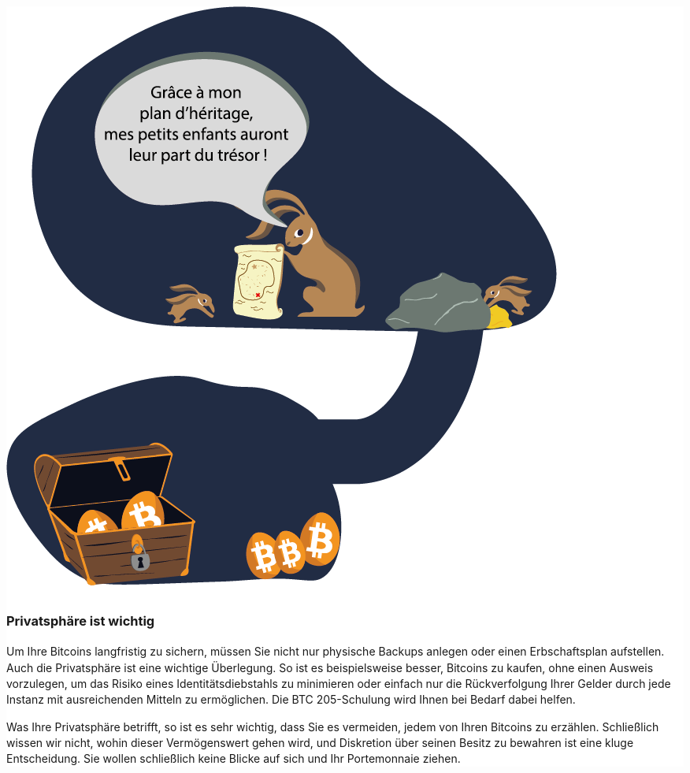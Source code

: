 ![image](assets/Concept/chapitre8/2.jpeg)

### Privatsphäre ist wichtig

Um Ihre Bitcoins langfristig zu sichern, müssen Sie nicht nur physische Backups anlegen oder einen Erbschaftsplan aufstellen. Auch die Privatsphäre ist eine wichtige Überlegung. So ist es beispielsweise besser, Bitcoins zu kaufen, ohne einen Ausweis vorzulegen, um das Risiko eines Identitätsdiebstahls zu minimieren oder einfach nur die Rückverfolgung Ihrer Gelder durch jede Instanz mit ausreichenden Mitteln zu ermöglichen. Die BTC 205-Schulung wird Ihnen bei Bedarf dabei helfen.

Was Ihre Privatsphäre betrifft, so ist es sehr wichtig, dass Sie es vermeiden, jedem von Ihren Bitcoins zu erzählen. Schließlich wissen wir nicht, wohin dieser Vermögenswert gehen wird, und Diskretion über seinen Besitz zu bewahren ist eine kluge Entscheidung. Sie wollen schließlich keine Blicke auf sich und Ihr Portemonnaie ziehen.
